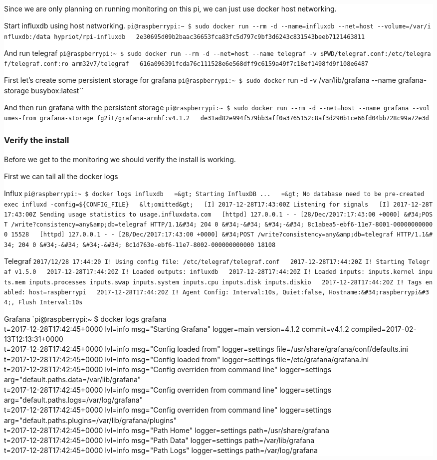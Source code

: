 Since we are only planning on running monitoring on this pi, we can just use docker host networking.

Start influxdb using host networking.
`pi@raspberrypi:~ $ sudo docker run --rm -d --name=influxdb --net=host --volume=/var/influxdb:/data hypriot/rpi-influxdb  
2e30695d09b2baac36653fca83fc5d797c9bf3d6243c831543beeb7121463811`

And run telegraf
`pi@raspberrypi:~ $ sudo docker run --rm -d --net=host --name telegraf -v $PWD/telegraf.conf:/etc/telegraf/telegraf.conf:ro arm32v7/telegraf  
616a096391fcda76c111528e6e568dff9c6159a49f7c18ef1498fd9f108e6487`

First let’s create some persistent storage for grafana
`pi@raspberrypi:~ $ sudo docker` run -d -v /var/lib/grafana --name grafana-storage busybox:latest``

And then run grafana with the persistent storage
`pi@raspberrypi:~ $ sudo docker run --rm -d --net=host --name grafana --volumes-from grafana-storage fg2it/grafana-armhf:v4.1.2  
de31ad82e994f579bb3aff0a3765152c8af3d290b1ce66fd04bb728c99a72e3d`

### Verify the install

Before we get to the monitoring we should verify the install is working.

First we can tail all the docker logs

Influx
`pi@raspberrypi:~ $ docker logs influxdb  
=&gt; Starting InfluxDB ...  
=&gt; No database need to be pre-created  
exec influxd -config=${CONFIG_FILE}  
            &lt;omitted&gt;  
[I] 2017-12-28T17:43:00Z Listening for signals  
[I] 2017-12-28T17:43:00Z Sending usage statistics to usage.influxdata.com  
[httpd] 127.0.0.1 - - [28/Dec/2017:17:43:00 +0000] &#34;POST /write?consistency=any&amp;db=telegraf HTTP/1.1&#34; 204 0 &#34;-&#34; &#34;-&#34; 8c1abea5-ebf6-11e7-8001-000000000000 15528  
[httpd] 127.0.0.1 - - [28/Dec/2017:17:43:00 +0000] &#34;POST /write?consistency=any&amp;db=telegraf HTTP/1.1&#34; 204 0 &#34;-&#34; &#34;-&#34; 8c1d763e-ebf6-11e7-8002-000000000000 18108`

Telegraf
`2017/12/28 17:44:20 I! Using config file: /etc/telegraf/telegraf.conf  
2017-12-28T17:44:20Z I! Starting Telegraf v1.5.0  
2017-12-28T17:44:20Z I! Loaded outputs: influxdb  
2017-12-28T17:44:20Z I! Loaded inputs: inputs.kernel inputs.mem inputs.processes inputs.swap inputs.system inputs.cpu inputs.disk inputs.diskio  
2017-12-28T17:44:20Z I! Tags enabled: host=raspberrypi  
2017-12-28T17:44:20Z I! Agent Config: Interval:10s, Quiet:false, Hostname:&#34;raspberrypi&#34;, Flush Interval:10s`

Grafana
`pi@raspberrypi:~ $ docker logs grafana  
t=2017-12-28T17:42:45+0000 lvl=info msg=&#34;Starting Grafana&#34; logger=main version=4.1.2 commit=v4.1.2 compiled=2017-02-13T12:13:31+0000  
t=2017-12-28T17:42:45+0000 lvl=info msg=&#34;Config loaded from&#34; logger=settings file=/usr/share/grafana/conf/defaults.ini  
t=2017-12-28T17:42:45+0000 lvl=info msg=&#34;Config loaded from&#34; logger=settings file=/etc/grafana/grafana.ini  
t=2017-12-28T17:42:45+0000 lvl=info msg=&#34;Config overriden from command line&#34; logger=settings arg=&#34;default.paths.data=/var/lib/grafana&#34;  
t=2017-12-28T17:42:45+0000 lvl=info msg=&#34;Config overriden from command line&#34; logger=settings arg=&#34;default.paths.logs=/var/log/grafana&#34;  
t=2017-12-28T17:42:45+0000 lvl=info msg=&#34;Config overriden from command line&#34; logger=settings arg=&#34;default.paths.plugins=/var/lib/grafana/plugins&#34;  
t=2017-12-28T17:42:45+0000 lvl=info msg=&#34;Path Home&#34; logger=settings path=/usr/share/grafana  
t=2017-12-28T17:42:45+0000 lvl=info msg=&#34;Path Data&#34; logger=settings path=/var/lib/grafana  
t=2017-12-28T17:42:45+0000 lvl=info msg=&#34;Path Logs&#34; logger=settings path=/var/log/grafana  